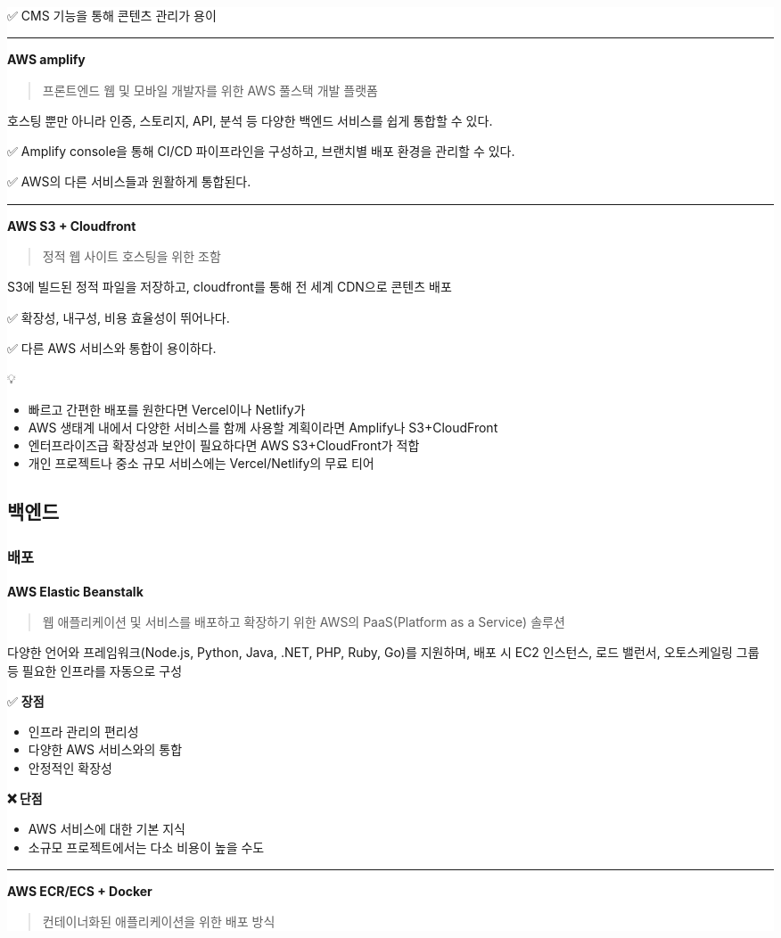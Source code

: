 ✅ CMS 기능을 통해 콘텐츠 관리가 용이

---

**AWS amplify**

> 프론트엔드 웹 및 모바일 개발자를 위한 AWS 풀스택 개발 플랫폼

호스팅 뿐만 아니라 인증, 스토리지, API, 분석 등 다양한 백엔드 서비스를 쉽게 통합할 수 있다.

✅ Amplify console을 통해 CI/CD 파이프라인을 구성하고, 브랜치별 배포 환경을 관리할 수 있다.

✅ AWS의 다른 서비스들과 원활하게 통합된다.

---

**AWS S3 + Cloudfront**

> 정적 웹 사이트 호스팅을 위한 조함

S3에 빌드된 정적 파일을 저장하고, cloudfront를 통해 전 세계 CDN으로 콘텐츠 배포

✅ 확장성, 내구성, 비용 효율성이 뛰어나다.

✅ 다른 AWS 서비스와 통합이 용이하다.

<aside> 💡

- 빠르고 간편한 배포를 원한다면 Vercel이나 Netlify가
- AWS 생태계 내에서 다양한 서비스를 함께 사용할 계획이라면 Amplify나 S3+CloudFront
- 엔터프라이즈급 확장성과 보안이 필요하다면 AWS S3+CloudFront가 적합
- 개인 프로젝트나 중소 규모 서비스에는 Vercel/Netlify의 무료 티어 </aside>

## 백엔드

### 배포

**AWS Elastic Beanstalk**

> 웹 애플리케이션 및 서비스를 배포하고 확장하기 위한 AWS의 PaaS(Platform as a Service) 솔루션

다양한 언어와 프레임워크(Node.js, Python, Java, .NET, PHP, Ruby, Go)를 지원하며, 배포 시 EC2 인스턴스, 로드 밸런서, 오토스케일링 그룹 등 필요한 인프라를 자동으로 구성

✅ **장점**

- 인프라 관리의 편리성
- 다양한 AWS 서비스와의 통합
- 안정적인 확장성

**❌ 단점**

- AWS 서비스에 대한 기본 지식
- 소규모 프로젝트에서는 다소 비용이 높을 수도

---

**AWS ECR/ECS + Docker**

> 컨테이너화된 애플리케이션을 위한 배포 방식
